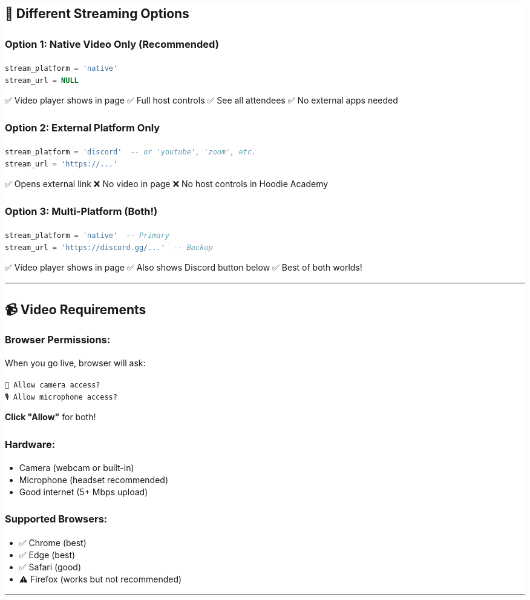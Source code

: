 
## 🎯 **Different Streaming Options**

### **Option 1: Native Video Only** (Recommended)
```sql
stream_platform = 'native'
stream_url = NULL
```
✅ Video player shows in page
✅ Full host controls
✅ See all attendees
✅ No external apps needed

### **Option 2: External Platform Only**
```sql
stream_platform = 'discord'  -- or 'youtube', 'zoom', etc.
stream_url = 'https://...'
```
✅ Opens external link
❌ No video in page
❌ No host controls in Hoodie Academy

### **Option 3: Multi-Platform (Both!)**
```sql
stream_platform = 'native'  -- Primary
stream_url = 'https://discord.gg/...'  -- Backup
```
✅ Video player shows in page
✅ Also shows Discord button below
✅ Best of both worlds!

---

## 📹 **Video Requirements**

### **Browser Permissions:**
When you go live, browser will ask:
```
🎥 Allow camera access?
🎙️ Allow microphone access?
```
**Click "Allow"** for both!

### **Hardware:**
- Camera (webcam or built-in)
- Microphone (headset recommended)
- Good internet (5+ Mbps upload)

### **Supported Browsers:**
- ✅ Chrome (best)
- ✅ Edge (best)
- ✅ Safari (good)
- ⚠️ Firefox (works but not recommended)

---